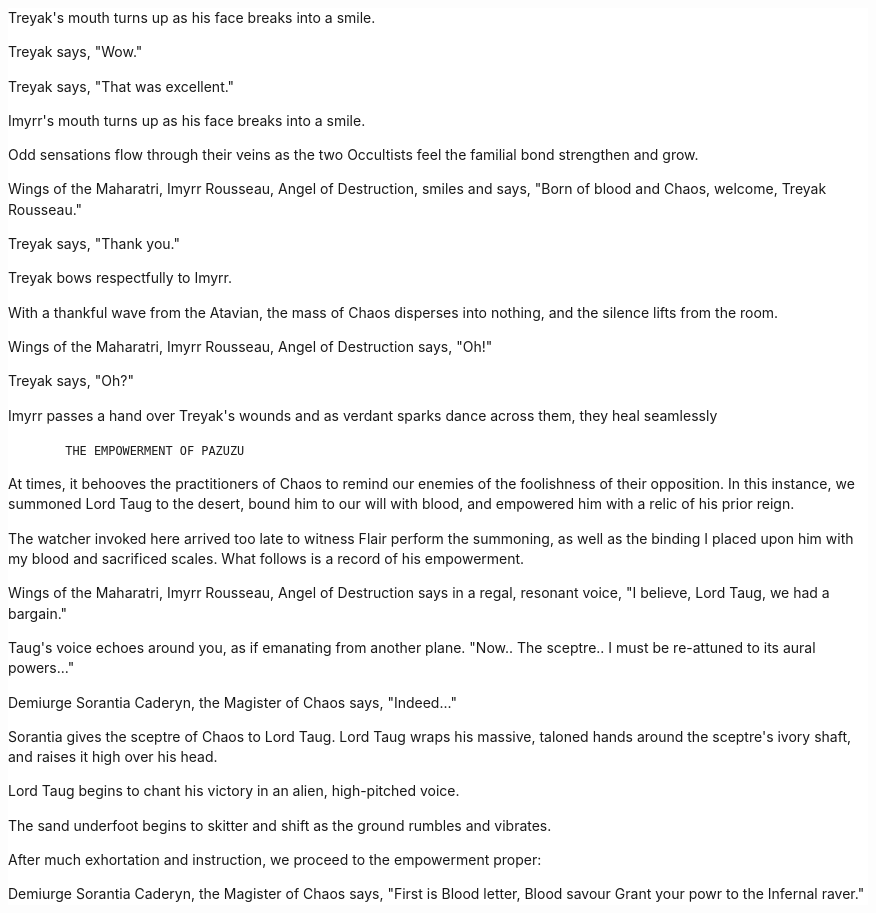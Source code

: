 Treyak's mouth turns up as his face breaks into a smile.

Treyak says, "Wow."

Treyak says, "That was excellent."

Imyrr's mouth turns up as his face breaks into a smile.

Odd sensations flow through their veins as the two Occultists feel the
familial bond strengthen and grow.

Wings of the Maharatri, Imyrr Rousseau, Angel of Destruction, smiles and
says, "Born of blood and Chaos, welcome, Treyak Rousseau."

Treyak says, "Thank you."

Treyak bows respectfully to Imyrr.

With a thankful wave from the Atavian, the mass of Chaos disperses into
nothing, and the silence lifts from the room.

Wings of the Maharatri, Imyrr Rousseau, Angel of Destruction says, "Oh!"

Treyak says, "Oh?"

Imyrr passes a hand over Treyak's wounds and as verdant sparks dance
across them, they heal seamlessly


            THE EMPOWERMENT OF PAZUZU

At times, it behooves the practitioners of Chaos to remind our enemies
of the foolishness of their opposition. In this instance, we summoned
Lord Taug to the desert, bound him to our will with blood, and empowered
him with a relic of his prior reign.

The watcher invoked here arrived too late to witness Flair perform the
summoning, as well as the binding I placed upon him with my blood and
sacrificed scales. What follows is a record of his empowerment.

Wings of the Maharatri, Imyrr Rousseau, Angel of Destruction says in a
regal, resonant voice, "I believe, Lord Taug, we had a bargain."

Taug's voice echoes around you, as if emanating from another plane.
"Now.. The sceptre.. I must be re-attuned to its aural powers..."

Demiurge Sorantia Caderyn, the Magister of Chaos says, "Indeed..."

Sorantia gives the sceptre of Chaos to Lord Taug.
Lord Taug wraps his massive, taloned hands around the sceptre's ivory
shaft, and raises it high over his head.

Lord Taug begins to chant his victory in an alien, high-pitched voice.

The sand underfoot begins to skitter and shift as the ground rumbles and
vibrates.

After much exhortation and instruction, we proceed to the empowerment
proper:

Demiurge Sorantia Caderyn, the Magister of Chaos says, "First is Blood
letter, Blood savour Grant your powr to the Infernal raver."
